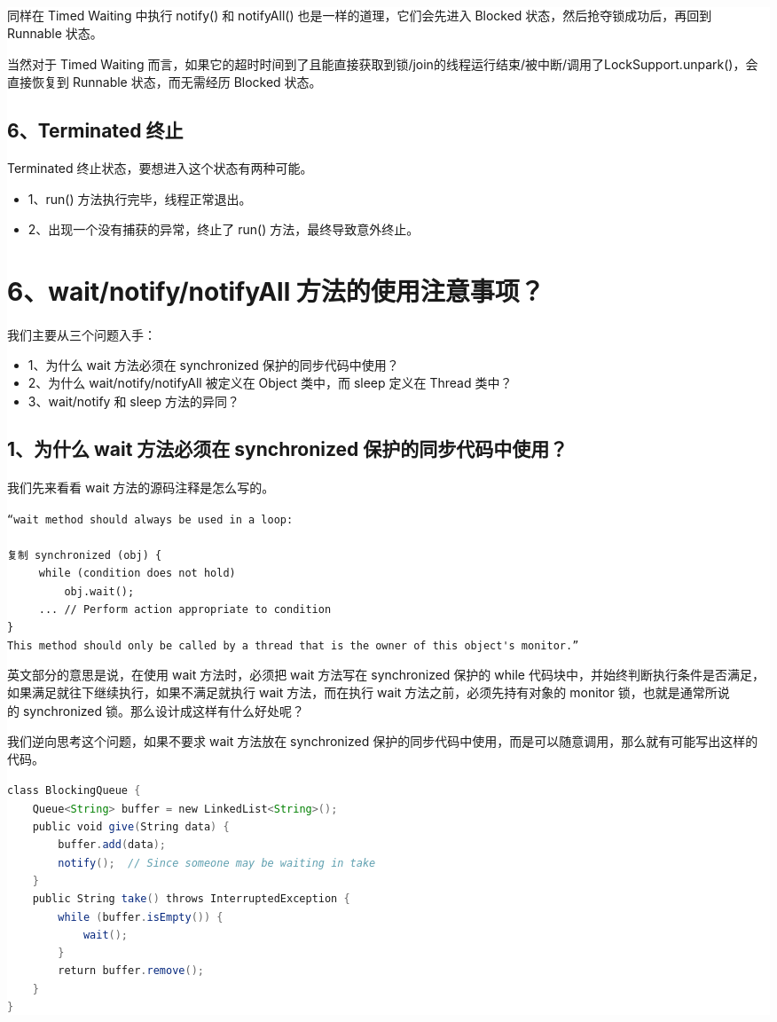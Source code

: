 同样在 Timed Waiting 中执行 notify() 和 notifyAll() 也是一样的道理，它们会先进入 Blocked 状态，然后抢夺锁成功后，再回到 Runnable 状态。

当然对于 Timed Waiting 而言，如果它的超时时间到了且能直接获取到锁/join的线程运行结束/被中断/调用了LockSupport.unpark()，会直接恢复到 Runnable 状态，而无需经历 Blocked 状态。

## 6、Terminated 终止

Terminated 终止状态，要想进入这个状态有两种可能。

- 1、run() 方法执行完毕，线程正常退出。

- 2、出现一个没有捕获的异常，终止了 run() 方法，最终导致意外终止。



# 6、wait/notify/notifyAll 方法的使用注意事项？


我们主要从三个问题入手：

- 1、为什么 wait 方法必须在 synchronized 保护的同步代码中使用？
- 2、为什么 wait/notify/notifyAll 被定义在 Object 类中，而 sleep 定义在 Thread 类中？
- 3、wait/notify 和 sleep 方法的异同？




## 1、为什么 wait 方法必须在 synchronized 保护的同步代码中使用？


我们先来看看 wait 方法的源码注释是怎么写的。

```
“wait method should always be used in a loop:

复制 synchronized (obj) {
     while (condition does not hold)
         obj.wait();
     ... // Perform action appropriate to condition
}
This method should only be called by a thread that is the owner of this object's monitor.”
```

英文部分的意思是说，在使用 wait 方法时，必须把 wait 方法写在 synchronized 保护的 while 代码块中，并始终判断执行条件是否满足，如果满足就往下继续执行，如果不满足就执行 wait 方法，而在执行 wait 方法之前，必须先持有对象的 monitor 锁，也就是通常所说的 synchronized 锁。那么设计成这样有什么好处呢？

我们逆向思考这个问题，如果不要求 wait 方法放在 synchronized 保护的同步代码中使用，而是可以随意调用，那么就有可能写出这样的代码。

```java
class BlockingQueue {
    Queue<String> buffer = new LinkedList<String>();
    public void give(String data) {
        buffer.add(data);
        notify();  // Since someone may be waiting in take
    }
    public String take() throws InterruptedException {
        while (buffer.isEmpty()) {
            wait();
        }
        return buffer.remove();
    }
}
```
